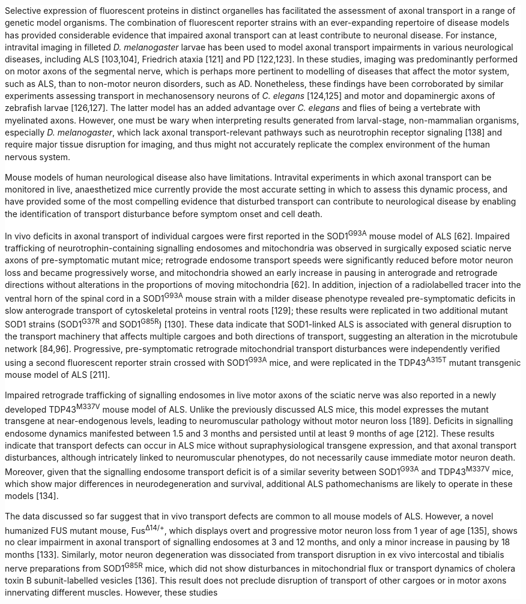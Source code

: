 Selective expression of fluorescent proteins in distinct organelles has facilitated the assessment of axonal transport in a range of genetic model organisms. The combination of fluorescent reporter strains with an ever-expanding repertoire of disease models has provided considerable evidence that impaired axonal transport can at least contribute to neuronal disease. For instance, intravital imaging in filleted *D. melanogaster* larvae has been used to model axonal transport impairments in various neurological diseases, including ALS [103,104], Friedrich ataxia [121] and PD [122,123]. In these studies, imaging was predominantly performed on motor axons of the segmental nerve, which is perhaps more pertinent to modelling of diseases that affect the motor system, such as ALS, than to non-motor neuron disorders, such as AD. Nonetheless, these findings have been corroborated by similar experiments assessing transport in mechanosensory neurons of *C. elegans* [124,125] and motor and dopaminergic axons of zebrafish larvae [126,127]. The latter model has an added advantage over *C. elegans* and flies of being a vertebrate with myelinated axons. However, one must be wary when interpreting results generated from larval-stage, non-mammalian organisms, especially *D. melanogaster*, which lack axonal transport-relevant pathways such as neurotrophin receptor signaling [138] and require major tissue disruption for imaging, and thus might not accurately replicate the complex environment of the human nervous system.

Mouse models of human neurological disease also have limitations. Intravital experiments in which axonal transport can be monitored in live, anaesthetized mice currently provide the most accurate setting in which to assess this dynamic process, and have provided some of the most compelling evidence that disturbed transport can contribute to neurological disease by enabling the identification of transport disturbance before symptom onset and cell death.

In vivo deficits in axonal transport of individual cargoes were first reported in the SOD1<sup>G93A</sup> mouse model of ALS [62]. Impaired trafficking of neurotrophin-containing signalling endosomes and mitochondria was observed in surgically exposed sciatic nerve axons of pre-symptomatic mutant mice; retrograde endosome transport speeds were significantly reduced before motor neuron loss and became progressively worse, and mitochondria showed an early increase in pausing in anterograde and retrograde directions without alterations in the proportions of moving mitochondria [62]. In addition, injection of a radiolabelled tracer into the ventral horn of the spinal cord in a SOD1<sup>G93A</sup> mouse strain with a milder disease phenotype revealed pre-symptomatic deficits in slow anterograde transport of cytoskeletal proteins in ventral roots [129]; these results were replicated in two additional mutant SOD1 strains (SOD1<sup>G37R</sup> and SOD1<sup>G85R</sup>) [130]. These data indicate that SOD1-linked ALS is associated with general disruption to the transport machinery that affects multiple cargoes and both directions of transport, suggesting an alteration in the microtubule network [84,96]. Progressive, pre-symptomatic retrograde mitochondrial transport disturbances were independently verified using a second fluorescent reporter strain crossed with SOD1<sup>G93A</sup> mice, and were replicated in the TDP43<sup>A315T</sup> mutant transgenic mouse model of ALS [211].

Impaired retrograde trafficking of signalling endosomes in live motor axons of the sciatic nerve was also reported in a newly developed TDP43<sup>M337V</sup> mouse model of ALS. Unlike the previously discussed ALS mice, this model expresses the mutant transgene at near-endogenous levels, leading to neuromuscular pathology without motor neuron loss [189]. Deficits in signalling endosome dynamics manifested between 1.5 and 3 months and persisted until at least 9 months of age [212]. These results indicate that transport defects can occur in ALS mice without supraphysiological transgene expression, and that axonal transport disturbances, although intricately linked to neuromuscular phenotypes, do not necessarily cause immediate motor neuron death. Moreover, given that the signalling endosome transport deficit is of a similar severity between SOD1<sup>G93A</sup> and TDP43<sup>M337V</sup> mice, which show major differences in neurodegeneration and survival, additional ALS pathomechanisms are likely to operate in these models [134].

The data discussed so far suggest that in vivo transport defects are common to all mouse models of ALS. However, a novel humanized FUS mutant mouse, Fus<sup>Δ14/+</sup>, which displays overt and progressive motor neuron loss from 1 year of age [135], shows no clear impairment in axonal transport of signalling endosomes at 3 and 12 months, and only a minor increase in pausing by 18 months [133]. Similarly, motor neuron degeneration was dissociated from transport disruption in ex vivo intercostal and tibialis nerve preparations from SOD1<sup>G85R</sup> mice, which did not show disturbances in mitochondrial flux or transport dynamics of cholera toxin B subunit-labelled vesicles [136]. This result does not preclude disruption of transport of other cargoes or in motor axons innervating different muscles. However, these studies
